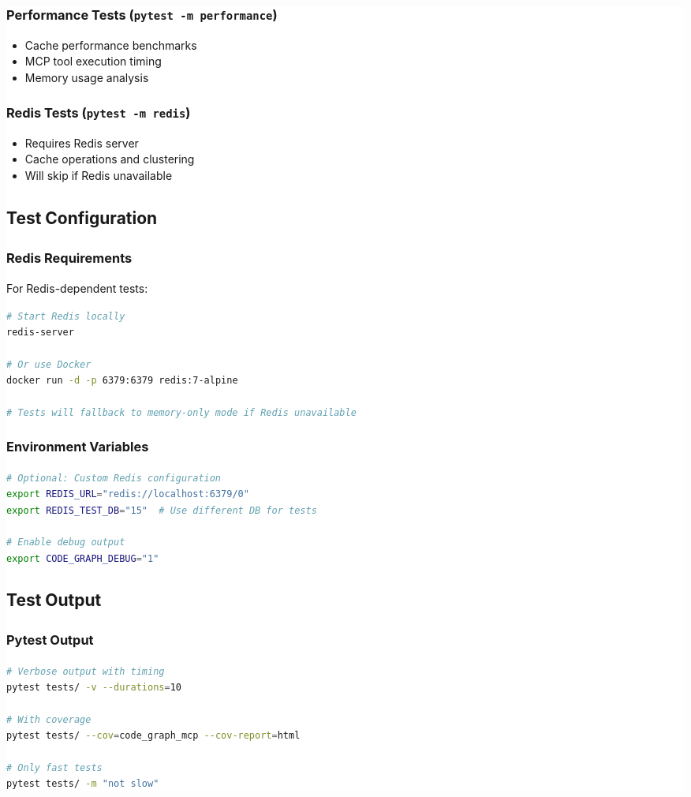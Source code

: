 ### Performance Tests (`pytest -m performance`)

- Cache performance benchmarks
- MCP tool execution timing
- Memory usage analysis

### Redis Tests (`pytest -m redis`)

- Requires Redis server
- Cache operations and clustering
- Will skip if Redis unavailable

## Test Configuration

### Redis Requirements

For Redis-dependent tests:

```bash
# Start Redis locally
redis-server

# Or use Docker
docker run -d -p 6379:6379 redis:7-alpine

# Tests will fallback to memory-only mode if Redis unavailable
```

### Environment Variables

```bash
# Optional: Custom Redis configuration
export REDIS_URL="redis://localhost:6379/0"
export REDIS_TEST_DB="15"  # Use different DB for tests

# Enable debug output
export CODE_GRAPH_DEBUG="1"
```

## Test Output

### Pytest Output

```bash
# Verbose output with timing
pytest tests/ -v --durations=10

# With coverage
pytest tests/ --cov=code_graph_mcp --cov-report=html

# Only fast tests
pytest tests/ -m "not slow"
```
